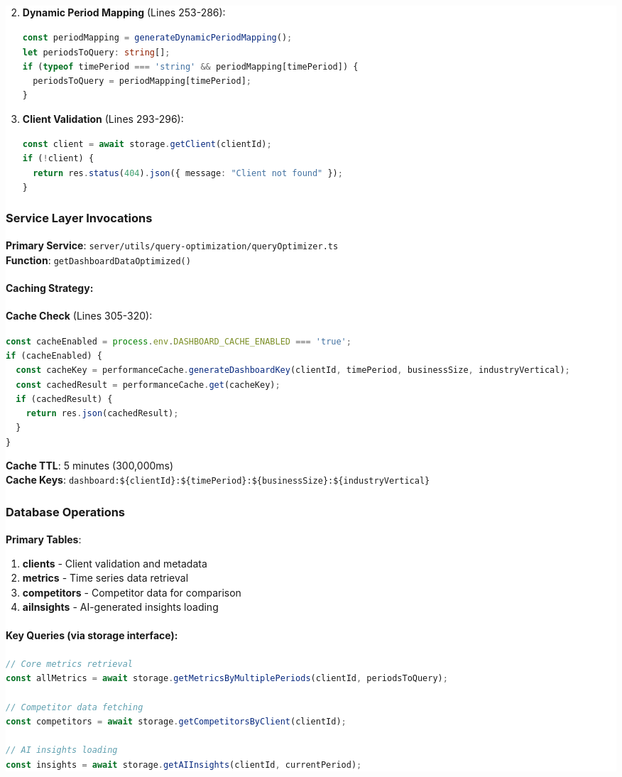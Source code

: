 2. **Dynamic Period Mapping** (Lines 253-286):
   ```typescript
   const periodMapping = generateDynamicPeriodMapping();
   let periodsToQuery: string[];
   if (typeof timePeriod === 'string' && periodMapping[timePeriod]) {
     periodsToQuery = periodMapping[timePeriod];
   }
   ```

3. **Client Validation** (Lines 293-296):
   ```typescript
   const client = await storage.getClient(clientId);
   if (!client) {
     return res.status(404).json({ message: "Client not found" });
   }
   ```

### Service Layer Invocations
**Primary Service**: `server/utils/query-optimization/queryOptimizer.ts`  
**Function**: `getDashboardDataOptimized()`

#### Caching Strategy:
**Cache Check** (Lines 305-320):
```typescript
const cacheEnabled = process.env.DASHBOARD_CACHE_ENABLED === 'true';
if (cacheEnabled) {
  const cacheKey = performanceCache.generateDashboardKey(clientId, timePeriod, businessSize, industryVertical);
  const cachedResult = performanceCache.get(cacheKey);
  if (cachedResult) {
    return res.json(cachedResult);
  }
}
```

**Cache TTL**: 5 minutes (300,000ms)  
**Cache Keys**: `dashboard:${clientId}:${timePeriod}:${businessSize}:${industryVertical}`

### Database Operations
**Primary Tables**:
1. **clients** - Client validation and metadata
2. **metrics** - Time series data retrieval  
3. **competitors** - Competitor data for comparison
4. **aiInsights** - AI-generated insights loading

#### Key Queries (via storage interface):
```typescript
// Core metrics retrieval
const allMetrics = await storage.getMetricsByMultiplePeriods(clientId, periodsToQuery);

// Competitor data fetching  
const competitors = await storage.getCompetitorsByClient(clientId);

// AI insights loading
const insights = await storage.getAIInsights(clientId, currentPeriod);
```
